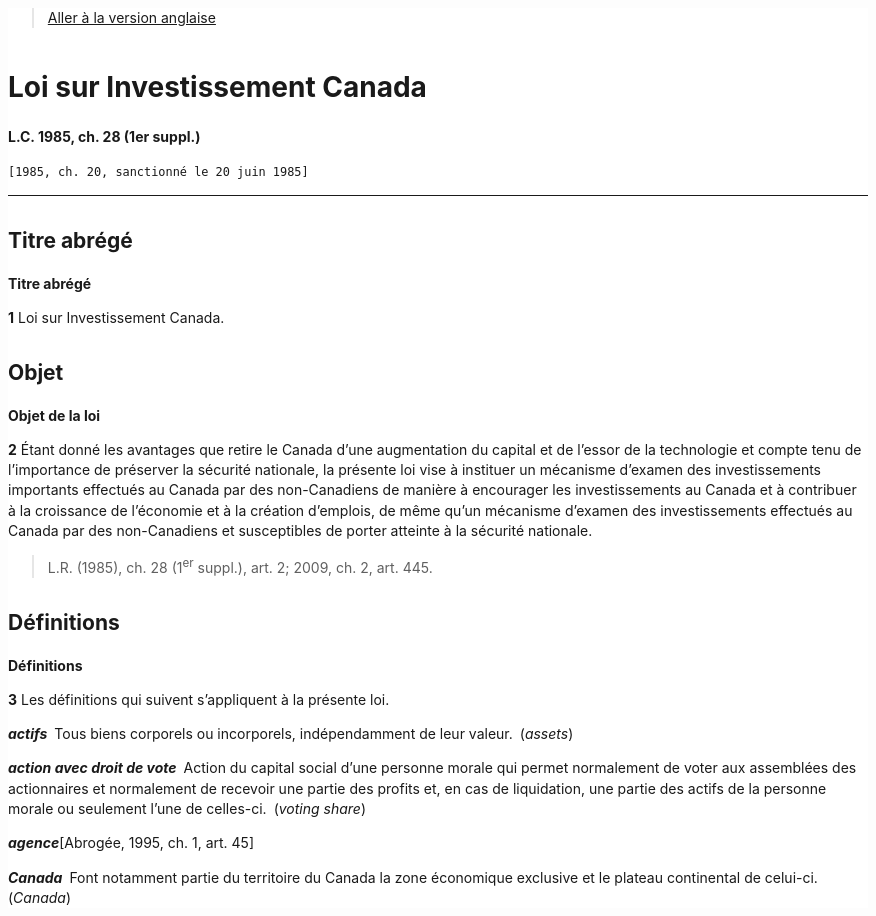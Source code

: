 > [Aller à la version anglaise](/en/Acts/Statutes%20of%20Canada/1985/c.%2028%20(1er%20suppl.).md)

# Loi sur Investissement Canada

**L.C. 1985, ch. 28 (1er suppl.)**


```
[1985, ch. 20, sanctionné le 20 juin 1985]
```
----------



## Titre abrégé



**Titre abrégé**

**1** Loi sur Investissement Canada.




## Objet



**Objet de la loi**

**2** Étant donné les avantages que retire le Canada d’une augmentation du capital et de l’essor de la technologie et compte tenu de l’importance de préserver la sécurité nationale, la présente loi vise à instituer un mécanisme d’examen des investissements importants effectués au Canada par des non-Canadiens de manière à encourager les investissements au Canada et à contribuer à la croissance de l’économie et à la création d’emplois, de même qu’un mécanisme d’examen des investissements effectués au Canada par des non-Canadiens et susceptibles de porter atteinte à la sécurité nationale.
> L.R. (1985), ch. 28 (1<sup>er</sup> suppl.), art. 2; 2009, ch. 2, art. 445.





## Définitions



**Définitions**

**3** Les définitions qui suivent s’appliquent à la présente loi.

***actifs*** Tous biens corporels ou incorporels, indépendamment de leur valeur. (*assets*)

***action avec droit de vote*** Action du capital social d’une personne morale qui permet normalement de voter aux assemblées des actionnaires et normalement de recevoir une partie des profits et, en cas de liquidation, une partie des actifs de la personne morale ou seulement l’une de celles-ci. (*voting share*)

***agence***[Abrogée, 1995, ch. 1, art. 45]

***Canada*** Font notamment partie du territoire du Canada la zone économique exclusive et le plateau continental de celui-ci. (*Canada*)
